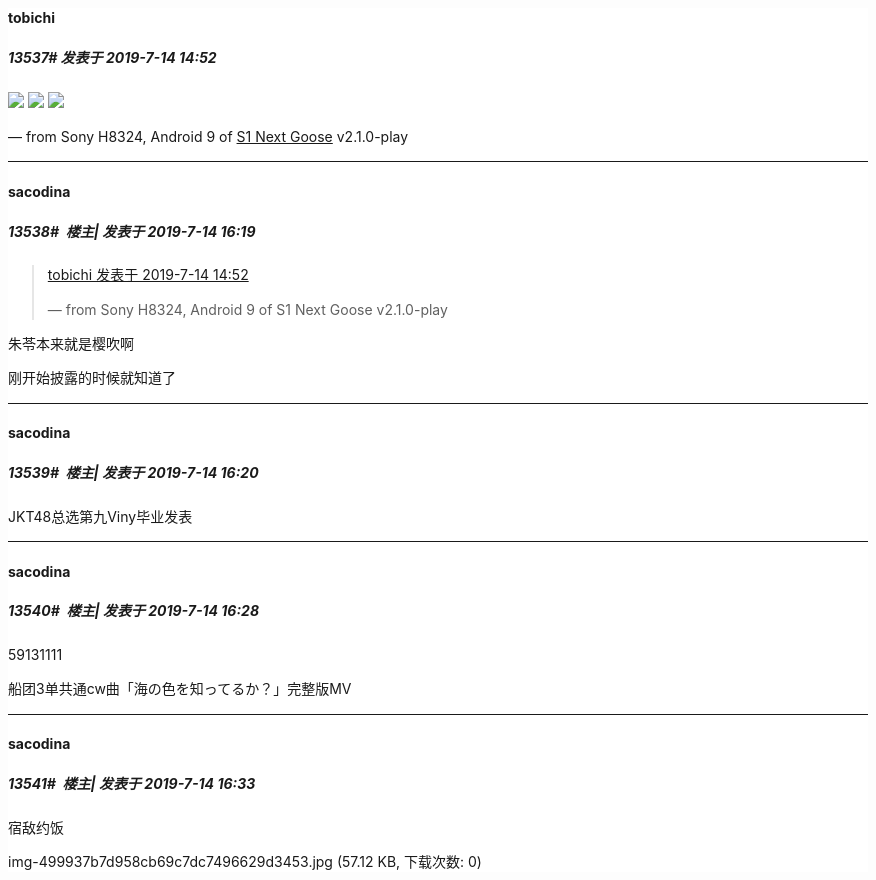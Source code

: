 ####  tobichi  
##### 13537#       发表于 2019-7-14 14:52


<img src="https://static.saraba1st.com/image/smiley/face2017/105.png" referrerpolicy="no-referrer">
<img src="https://i.loli.net/2019/07/14/5d2ad0f5f36ac63257.png" referrerpolicy="no-referrer">
<img src="https://i.loli.net/2019/07/14/5d2ad0f7167f314801.jpg" referrerpolicy="no-referrer">

— from Sony H8324, Android 9 of [S1 Next Goose](https://pan.baidu.com/s/1mi43uRm) v2.1.0-play


-----

####  sacodina  
##### 13538#         楼主| 发表于 2019-7-14 16:19


<blockquote><a href="httphttps://bbs.saraba1st.com/2b/forum.php?mod=redirect&amp;goto=findpost&amp;pid=44511677&amp;ptid=1595639" target="_blank">tobichi 发表于 2019-7-14 14:52</a>

— from Sony H8324, Android 9 of S1 Next Goose v2.1.0-play</blockquote>
朱苓本来就是樱吹啊

刚开始披露的时候就知道了


-----

####  sacodina  
##### 13539#         楼主| 发表于 2019-7-14 16:20


JKT48总选第九Viny毕业发表


-----

####  sacodina  
##### 13540#         楼主| 发表于 2019-7-14 16:28


59131111


船团3单共通cw曲「海の色を知ってるか？」完整版MV


-----

####  sacodina  
##### 13541#         楼主| 发表于 2019-7-14 16:33


宿敌约饭


img-499937b7d958cb69c7dc7496629d3453.jpg
(57.12 KB, 下载次数: 0)
